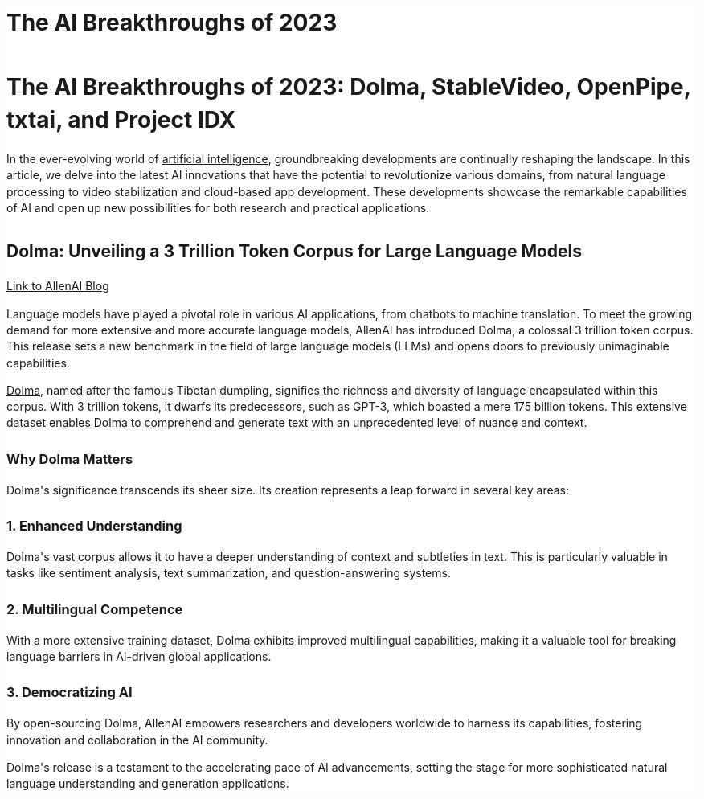 # The AI Breakthroughs of 2023

# The AI Breakthroughs of 2023: Dolma, StableVideo, OpenPipe, txtai, and Project IDX

In the ever-evolving world of [artificial intelligence](https://lablab.ai/blog/ai-101-a-comprehensive-guide-to-understanding-artificial-intelligence-in-2023), groundbreaking developments are continually reshaping the landscape. In this article, we delve into the latest AI innovations that have the potential to revolutionize various domains, from natural language processing to video stabilization and cloud-based app development. These developments showcase the remarkable capabilities of AI and open up new possibilities for both research and practical applications.

## **Dolma: Unveiling a 3 Trillion Token Corpus for Large Language Models**

[Link to AllenAI Blog](https://chat.openai.com/#)

Language models have played a pivotal role in various AI applications, from chatbots to machine translation. To meet the growing demand for more extensive and more accurate language models, AllenAI has introduced Dolma, a colossal 3 trillion token corpus. This release sets a new benchmark in the field of large language models (LLMs) and opens doors to previously unimaginable capabilities.

[Dolma](https://blog.allenai.org/dolma-3-trillion-tokens-open-llm-corpus-9a0ff4b8da64), named after the famous Tibetan dumpling, signifies the richness and diversity of language encapsulated within this corpus. With 3 trillion tokens, it dwarfs its predecessors, such as GPT-3, which boasted a mere 175 billion tokens. This extensive dataset enables Dolma to comprehend and generate text with an unprecedented level of nuance and context.

### **Why Dolma Matters**

Dolma's significance transcends its sheer size. Its creation represents a leap forward in several key areas:

### **1. Enhanced Understanding**

Dolma's vast corpus allows it to have a deeper understanding of context and subtleties in text. This is particularly valuable in tasks like sentiment analysis, text summarization, and question-answering systems.

### **2. Multilingual Competence**

With a more extensive training dataset, Dolma exhibits improved multilingual capabilities, making it a valuable tool for breaking language barriers in AI-driven global applications.

### **3. Democratizing AI**

By open-sourcing Dolma, AllenAI empowers researchers and developers worldwide to harness its capabilities, fostering innovation and collaboration in the AI community.

Dolma's release is a testament to the accelerating pace of AI advancements, setting the stage for more sophisticated natural language understanding and generation applications.
